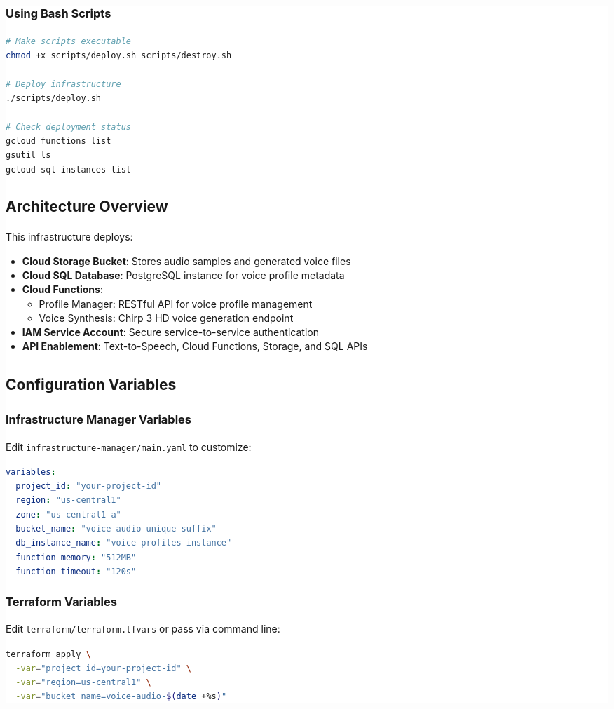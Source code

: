 ### Using Bash Scripts

```bash
# Make scripts executable
chmod +x scripts/deploy.sh scripts/destroy.sh

# Deploy infrastructure
./scripts/deploy.sh

# Check deployment status
gcloud functions list
gsutil ls
gcloud sql instances list
```

## Architecture Overview

This infrastructure deploys:

- **Cloud Storage Bucket**: Stores audio samples and generated voice files
- **Cloud SQL Database**: PostgreSQL instance for voice profile metadata
- **Cloud Functions**: 
  - Profile Manager: RESTful API for voice profile management
  - Voice Synthesis: Chirp 3 HD voice generation endpoint
- **IAM Service Account**: Secure service-to-service authentication
- **API Enablement**: Text-to-Speech, Cloud Functions, Storage, and SQL APIs

## Configuration Variables

### Infrastructure Manager Variables

Edit `infrastructure-manager/main.yaml` to customize:

```yaml
variables:
  project_id: "your-project-id"
  region: "us-central1"
  zone: "us-central1-a"
  bucket_name: "voice-audio-unique-suffix"
  db_instance_name: "voice-profiles-instance"
  function_memory: "512MB"
  function_timeout: "120s"
```

### Terraform Variables

Edit `terraform/terraform.tfvars` or pass via command line:

```bash
terraform apply \
  -var="project_id=your-project-id" \
  -var="region=us-central1" \
  -var="bucket_name=voice-audio-$(date +%s)"
```
